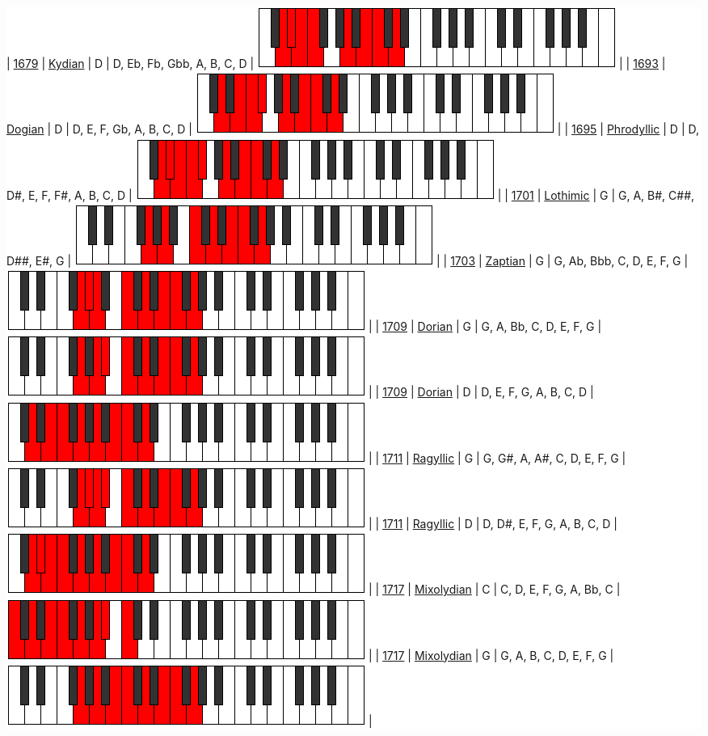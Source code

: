 | [1679](https://ianring.com/musictheory/scales/1679) | [Kydian](ModeDNaturalKydian.md) | D | D, Eb, Fb, Gbb, A, B, C, D | ![ModeDNaturalKydian](ModeDNaturalKydian.png) |
| [1693](https://ianring.com/musictheory/scales/1693) | [Dogian](ModeDNaturalDogian.md) | D | D, E, F, Gb, A, B, C, D | ![ModeDNaturalDogian](ModeDNaturalDogian.png) |
| [1695](https://ianring.com/musictheory/scales/1695) | [Phrodyllic](ModeDNaturalPhrodyllic.md) | D | D, D#, E, F, F#, A, B, C, D | ![ModeDNaturalPhrodyllic](ModeDNaturalPhrodyllic.png) |
| [1701](https://ianring.com/musictheory/scales/1701) | [Lothimic](ModeGNaturalLothimic.md) | G | G, A, B#, C##, D##, E#, G | ![ModeGNaturalLothimic](ModeGNaturalLothimic.png) |
| [1703](https://ianring.com/musictheory/scales/1703) | [Zaptian](ModeGNaturalZaptian.md) | G | G, Ab, Bbb, C, D, E, F, G | ![ModeGNaturalZaptian](ModeGNaturalZaptian.png) |
| [1709](https://ianring.com/musictheory/scales/1709) | [Dorian](ModeGNaturalDorian.md) | G | G, A, Bb, C, D, E, F, G | ![ModeGNaturalDorian](ModeGNaturalDorian.png) |
| [1709](https://ianring.com/musictheory/scales/1709) | [Dorian](ModeDNaturalDorian.md) | D | D, E, F, G, A, B, C, D | ![ModeDNaturalDorian](ModeDNaturalDorian.png) |
| [1711](https://ianring.com/musictheory/scales/1711) | [Ragyllic](ModeGNaturalRagyllic.md) | G | G, G#, A, A#, C, D, E, F, G | ![ModeGNaturalRagyllic](ModeGNaturalRagyllic.png) |
| [1711](https://ianring.com/musictheory/scales/1711) | [Ragyllic](ModeDNaturalRagyllic.md) | D | D, D#, E, F, G, A, B, C, D | ![ModeDNaturalRagyllic](ModeDNaturalRagyllic.png) |
| [1717](https://ianring.com/musictheory/scales/1717) | [Mixolydian](ModeCNaturalMixolydian.md) | C | C, D, E, F, G, A, Bb, C | ![ModeCNaturalMixolydian](ModeCNaturalMixolydian.png) |
| [1717](https://ianring.com/musictheory/scales/1717) | [Mixolydian](ModeGNaturalMixolydian.md) | G | G, A, B, C, D, E, F, G | ![ModeGNaturalMixolydian](ModeGNaturalMixolydian.png) |